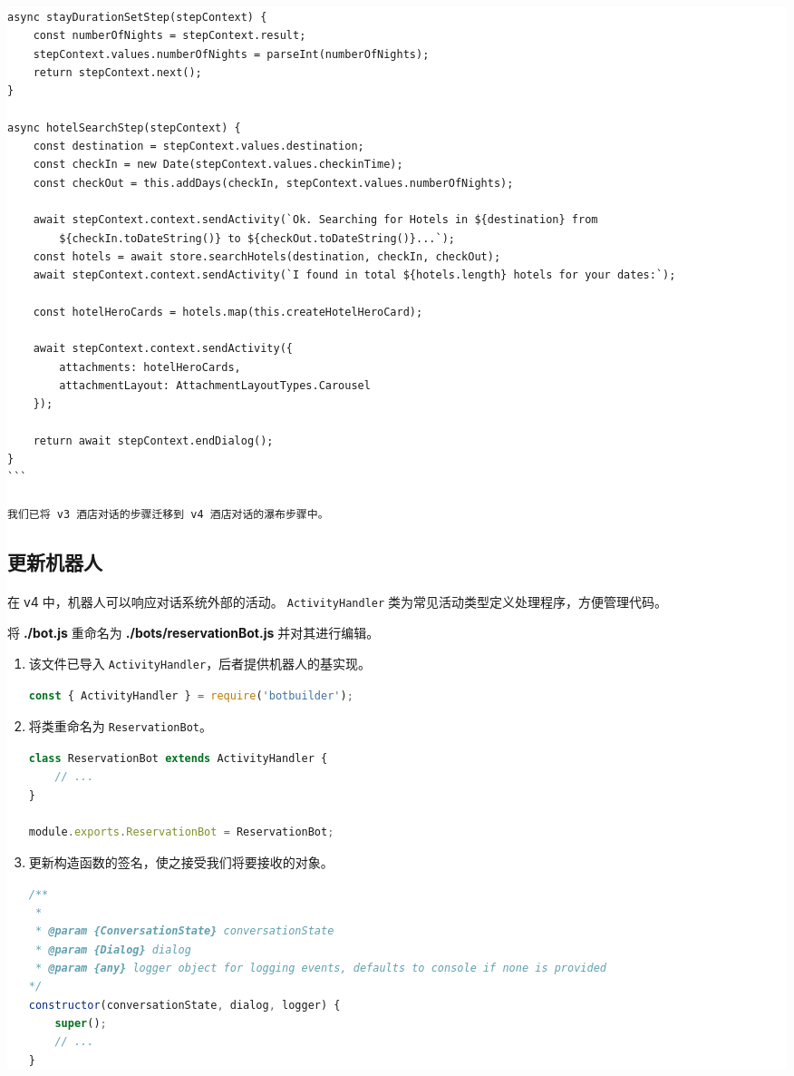     async stayDurationSetStep(stepContext) {
        const numberOfNights = stepContext.result;
        stepContext.values.numberOfNights = parseInt(numberOfNights);
        return stepContext.next();
    }

    async hotelSearchStep(stepContext) {
        const destination = stepContext.values.destination;
        const checkIn = new Date(stepContext.values.checkinTime);
        const checkOut = this.addDays(checkIn, stepContext.values.numberOfNights);

        await stepContext.context.sendActivity(`Ok. Searching for Hotels in ${destination} from 
            ${checkIn.toDateString()} to ${checkOut.toDateString()}...`);
        const hotels = await store.searchHotels(destination, checkIn, checkOut);
        await stepContext.context.sendActivity(`I found in total ${hotels.length} hotels for your dates:`);

        const hotelHeroCards = hotels.map(this.createHotelHeroCard);

        await stepContext.context.sendActivity({
            attachments: hotelHeroCards,
            attachmentLayout: AttachmentLayoutTypes.Carousel
        });

        return await stepContext.endDialog();
    }
    ```

    我们已将 v3 酒店对话的步骤迁移到 v4 酒店对话的瀑布步骤中。

## <a name="update-the-bot"></a>更新机器人

在 v4 中，机器人可以响应对话系统外部的活动。 `ActivityHandler` 类为常见活动类型定义处理程序，方便管理代码。

将 **./bot.js** 重命名为 **./bots/reservationBot.js** 并对其进行编辑。

1. 该文件已导入 `ActivityHandler`，后者提供机器人的基实现。

    ```javascript
    const { ActivityHandler } = require('botbuilder');
    ```

1. 将类重命名为 `ReservationBot`。

    ```javascript
    class ReservationBot extends ActivityHandler {
        // ...
    }

    module.exports.ReservationBot = ReservationBot;
    ```

1. 更新构造函数的签名，使之接受我们将要接收的对象。

    ```javascript
    /**
     *
     * @param {ConversationState} conversationState
     * @param {Dialog} dialog
     * @param {any} logger object for logging events, defaults to console if none is provided
    */
    constructor(conversationState, dialog, logger) {
        super();
        // ...
    }
    ```
